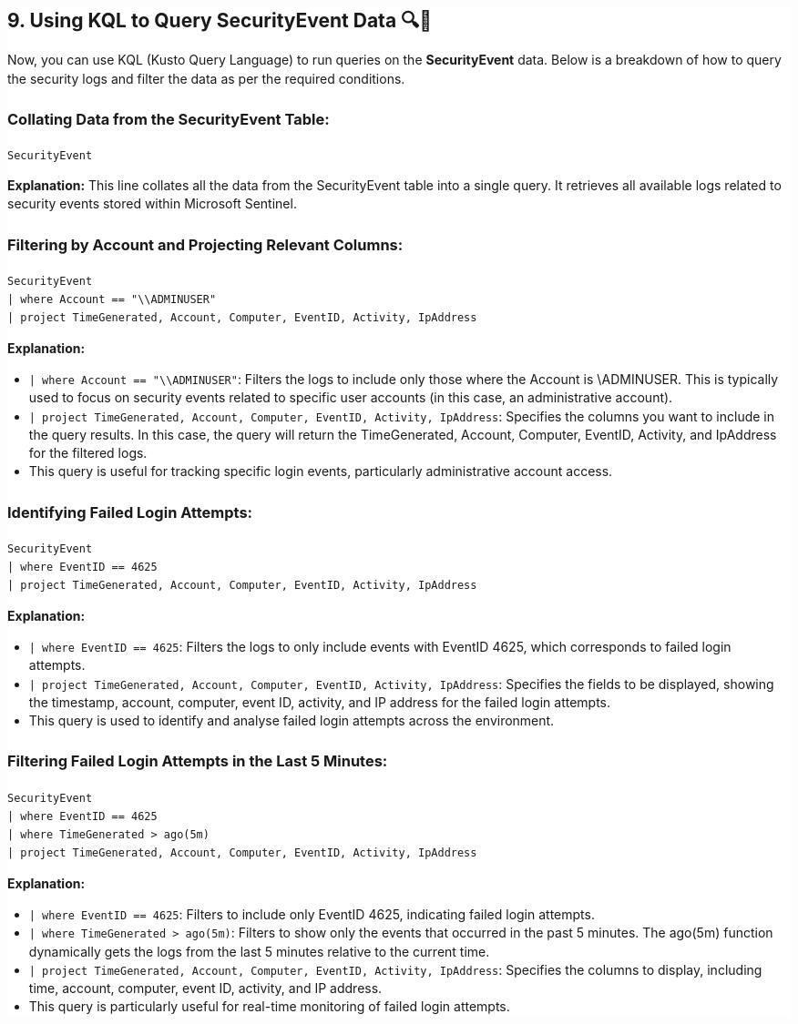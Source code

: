 ## 9. **Using KQL to Query SecurityEvent Data** 🔍🔐
Now, you can use KQL (Kusto Query Language) to run queries on the **SecurityEvent** data. Below is a breakdown of how to query the security logs and filter the data as per the required conditions.

### **Collating Data from the SecurityEvent Table:**

```kusto
SecurityEvent
```
**Explanation:**
This line collates all the data from the SecurityEvent table into a single query. It retrieves all available logs related to security events stored within Microsoft Sentinel.

### **Filtering by Account and Projecting Relevant Columns:**

```kusto
SecurityEvent
| where Account == "\\ADMINUSER"
| project TimeGenerated, Account, Computer, EventID, Activity, IpAddress
```
**Explanation:**
- `| where Account == "\\ADMINUSER"`: Filters the logs to include only those where the Account is \\ADMINUSER. This is typically used to focus on security events related to specific user accounts (in this case, an administrative account).
- `| project TimeGenerated, Account, Computer, EventID, Activity, IpAddress`: Specifies the columns you want to include in the query results. In this case, the query will return the TimeGenerated, Account, Computer, EventID, Activity, and IpAddress for the filtered logs.
- This query is useful for tracking specific login events, particularly administrative account access.

### **Identifying Failed Login Attempts:**

```kusto
SecurityEvent
| where EventID == 4625
| project TimeGenerated, Account, Computer, EventID, Activity, IpAddress
```
**Explanation:**
- `| where EventID == 4625`: Filters the logs to only include events with EventID 4625, which corresponds to failed login attempts.
- `| project TimeGenerated, Account, Computer, EventID, Activity, IpAddress`: Specifies the fields to be displayed, showing the timestamp, account, computer, event ID, activity, and IP address for the failed login attempts.
- This query is used to identify and analyse failed login attempts across the environment.

### **Filtering Failed Login Attempts in the Last 5 Minutes:**
```kusto
SecurityEvent
| where EventID == 4625
| where TimeGenerated > ago(5m)
| project TimeGenerated, Account, Computer, EventID, Activity, IpAddress
```
**Explanation:**
- `| where EventID == 4625`: Filters to include only EventID 4625, indicating failed login attempts.
- `| where TimeGenerated > ago(5m)`: Filters to show only the events that occurred in the past 5 minutes. The ago(5m) function dynamically gets the logs from the last 5 minutes relative to the current time.
- `| project TimeGenerated, Account, Computer, EventID, Activity, IpAddress`: Specifies the columns to display, including time, account, computer, event ID, activity, and IP address.
- This query is particularly useful for real-time monitoring of failed login attempts.
